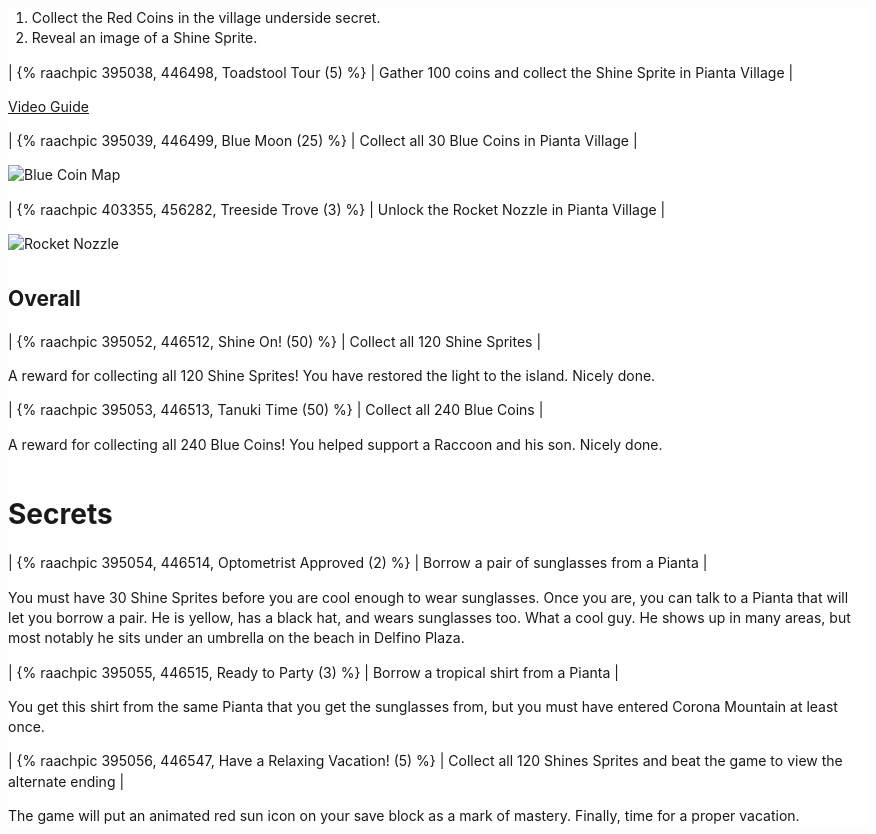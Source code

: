 
 1. Collect the Red Coins in the village underside secret.
 2. Reveal an image of a Shine Sprite.

| {% raachpic 395038, 446498, Toadstool Tour (5) %} | Gather 100 coins and collect the Shine Sprite in Pianta Village |


[Video Guide](https://www.youtube.com/watch?v=Lxsgjut-bNI&feature=youtu.be)

| {% raachpic 395039, 446499, Blue Moon (25) %} | Collect all 30 Blue Coins in Pianta Village |


![Blue Coin Map](https://preview.redd.it/gg3xb4eka0t51.png?width=3840&format=png&auto=webp&s=86921b2f15df69c62dd342de747cd32e2c08165a)

| {% raachpic 403355, 456282, Treeside Trove (3) %} | Unlock the Rocket Nozzle in Pianta Village |


![Rocket Nozzle](https://i.imgur.com/gGnNmcH.jpeg)

## Overall

| {% raachpic 395052, 446512, Shine On! (50) %} | Collect all 120 Shine Sprites |


A reward for collecting all 120 Shine Sprites! You have restored the light to the island. Nicely done.

| {% raachpic 395053, 446513, Tanuki Time (50) %} | Collect all 240 Blue Coins |


A reward for collecting all 240 Blue Coins! You helped support a Raccoon and his son. Nicely done.

# Secrets

| {% raachpic 395054, 446514, Optometrist Approved (2) %} | Borrow a pair of sunglasses from a Pianta |


You must have 30 Shine Sprites before you are cool enough to wear sunglasses. Once you are, you can talk to a Pianta that will let you borrow a pair. He is yellow, has a black hat, and wears sunglasses too. What a cool guy. He shows up in many areas, but most notably he sits under an umbrella on the beach in Delfino Plaza.

| {% raachpic 395055, 446515, Ready to Party (3) %} | Borrow a tropical shirt from a Pianta |


You get this shirt from the same Pianta that you get the sunglasses from, but you must have entered Corona Mountain at least once.

| {% raachpic 395056, 446547, Have a Relaxing Vacation! (5) %} | Collect all 120 Shines Sprites and beat the game to view the alternate ending |


The game will put an animated red sun icon on your save block as a mark of mastery. Finally, time for a proper vacation.
